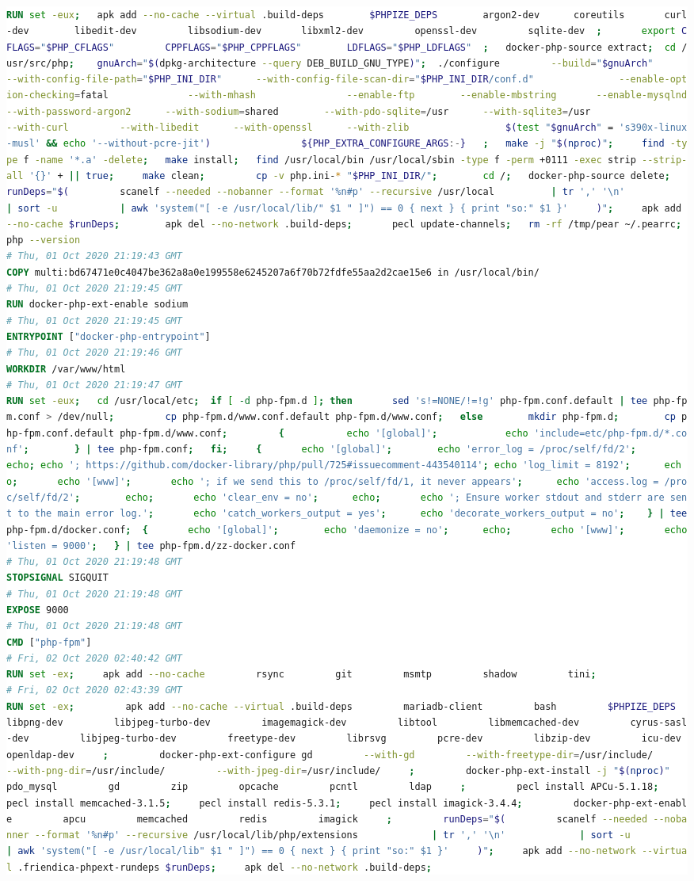 ```dockerfile
RUN set -eux; 	apk add --no-cache --virtual .build-deps 		$PHPIZE_DEPS 		argon2-dev 		coreutils 		curl-dev 		libedit-dev 		libsodium-dev 		libxml2-dev 		openssl-dev 		sqlite-dev 	; 		export CFLAGS="$PHP_CFLAGS" 		CPPFLAGS="$PHP_CPPFLAGS" 		LDFLAGS="$PHP_LDFLAGS" 	; 	docker-php-source extract; 	cd /usr/src/php; 	gnuArch="$(dpkg-architecture --query DEB_BUILD_GNU_TYPE)"; 	./configure 		--build="$gnuArch" 		--with-config-file-path="$PHP_INI_DIR" 		--with-config-file-scan-dir="$PHP_INI_DIR/conf.d" 				--enable-option-checking=fatal 				--with-mhash 				--enable-ftp 		--enable-mbstring 		--enable-mysqlnd 		--with-password-argon2 		--with-sodium=shared 		--with-pdo-sqlite=/usr 		--with-sqlite3=/usr 				--with-curl 		--with-libedit 		--with-openssl 		--with-zlib 				$(test "$gnuArch" = 's390x-linux-musl' && echo '--without-pcre-jit') 				${PHP_EXTRA_CONFIGURE_ARGS:-} 	; 	make -j "$(nproc)"; 	find -type f -name '*.a' -delete; 	make install; 	find /usr/local/bin /usr/local/sbin -type f -perm +0111 -exec strip --strip-all '{}' + || true; 	make clean; 		cp -v php.ini-* "$PHP_INI_DIR/"; 		cd /; 	docker-php-source delete; 		runDeps="$( 		scanelf --needed --nobanner --format '%n#p' --recursive /usr/local 			| tr ',' '\n' 			| sort -u 			| awk 'system("[ -e /usr/local/lib/" $1 " ]") == 0 { next } { print "so:" $1 }' 	)"; 	apk add --no-cache $runDeps; 		apk del --no-network .build-deps; 		pecl update-channels; 	rm -rf /tmp/pear ~/.pearrc; 		php --version
# Thu, 01 Oct 2020 21:19:43 GMT
COPY multi:bd67471e0c4047be362a8a0e199558e6245207a6f70b72fdfe55aa2d2cae15e6 in /usr/local/bin/ 
# Thu, 01 Oct 2020 21:19:45 GMT
RUN docker-php-ext-enable sodium
# Thu, 01 Oct 2020 21:19:45 GMT
ENTRYPOINT ["docker-php-entrypoint"]
# Thu, 01 Oct 2020 21:19:46 GMT
WORKDIR /var/www/html
# Thu, 01 Oct 2020 21:19:47 GMT
RUN set -eux; 	cd /usr/local/etc; 	if [ -d php-fpm.d ]; then 		sed 's!=NONE/!=!g' php-fpm.conf.default | tee php-fpm.conf > /dev/null; 		cp php-fpm.d/www.conf.default php-fpm.d/www.conf; 	else 		mkdir php-fpm.d; 		cp php-fpm.conf.default php-fpm.d/www.conf; 		{ 			echo '[global]'; 			echo 'include=etc/php-fpm.d/*.conf'; 		} | tee php-fpm.conf; 	fi; 	{ 		echo '[global]'; 		echo 'error_log = /proc/self/fd/2'; 		echo; echo '; https://github.com/docker-library/php/pull/725#issuecomment-443540114'; echo 'log_limit = 8192'; 		echo; 		echo '[www]'; 		echo '; if we send this to /proc/self/fd/1, it never appears'; 		echo 'access.log = /proc/self/fd/2'; 		echo; 		echo 'clear_env = no'; 		echo; 		echo '; Ensure worker stdout and stderr are sent to the main error log.'; 		echo 'catch_workers_output = yes'; 		echo 'decorate_workers_output = no'; 	} | tee php-fpm.d/docker.conf; 	{ 		echo '[global]'; 		echo 'daemonize = no'; 		echo; 		echo '[www]'; 		echo 'listen = 9000'; 	} | tee php-fpm.d/zz-docker.conf
# Thu, 01 Oct 2020 21:19:48 GMT
STOPSIGNAL SIGQUIT
# Thu, 01 Oct 2020 21:19:48 GMT
EXPOSE 9000
# Thu, 01 Oct 2020 21:19:48 GMT
CMD ["php-fpm"]
# Fri, 02 Oct 2020 02:40:42 GMT
RUN set -ex;     apk add --no-cache         rsync         git         msmtp         shadow         tini;
# Fri, 02 Oct 2020 02:43:39 GMT
RUN set -ex;         apk add --no-cache --virtual .build-deps         mariadb-client         bash         $PHPIZE_DEPS         libpng-dev         libjpeg-turbo-dev         imagemagick-dev         libtool         libmemcached-dev         cyrus-sasl-dev         libjpeg-turbo-dev         freetype-dev         librsvg         pcre-dev         libzip-dev         icu-dev         openldap-dev     ;         docker-php-ext-configure gd         --with-gd         --with-freetype-dir=/usr/include/         --with-png-dir=/usr/include/         --with-jpeg-dir=/usr/include/     ;         docker-php-ext-install -j "$(nproc)"         pdo_mysql         gd         zip         opcache         pcntl         ldap     ;         pecl install APCu-5.1.18;     pecl install memcached-3.1.5;     pecl install redis-5.3.1;     pecl install imagick-3.4.4;         docker-php-ext-enable         apcu         memcached         redis         imagick     ;         runDeps="$(         scanelf --needed --nobanner --format '%n#p' --recursive /usr/local/lib/php/extensions             | tr ',' '\n'             | sort -u             | awk 'system("[ -e /usr/local/lib" $1 " ]") == 0 { next } { print "so:" $1 }'     )";     apk add --no-network --virtual .friendica-phpext-rundeps $runDeps;     apk del --no-network .build-deps;
```